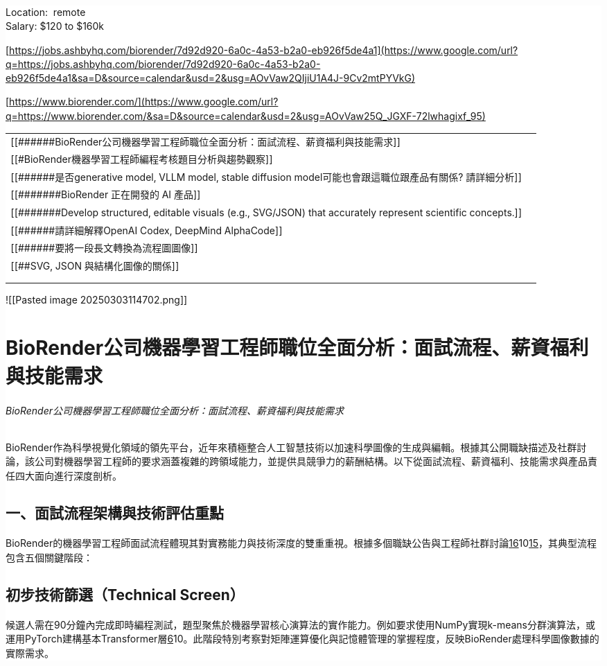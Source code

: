
Location:  remote  
Salary: $120 to $160k

[https://jobs.ashbyhq.com/biorender/7d92d920-6a0c-4a53-b2a0-eb926f5de4a1](https://www.google.com/url?q=https://jobs.ashbyhq.com/biorender/7d92d920-6a0c-4a53-b2a0-eb926f5de4a1&sa=D&source=calendar&usd=2&usg=AOvVaw2QIjiU1A4J-9Cv2mtPYVkG)  
  
[https://www.biorender.com/](https://www.google.com/url?q=https://www.biorender.com/&sa=D&source=calendar&usd=2&usg=AOvVaw25Q_JGXF-72lwhagixf_95)

|                                                                                                                 |     |
| --------------------------------------------------------------------------------------------------------------- | --- |
| [[######BioRender公司機器學習工程師職位全面分析：面試流程、薪資福利與技能需求]]                                                               |     |
| [[#BioRender機器學習工程師編程考核題目分析與趨勢觀察]]                                                                              |     |
| [[######是否generative model, VLLM model, stable diffusion model可能也會跟這職位跟產品有關係? 請詳細分析]]                           |     |
| [[#######BioRender 正在開發的 AI 產品]]                                                                                |     |
| [[#######Develop structured, editable visuals (e.g., SVG/JSON) that accurately represent scientific concepts.]] |     |
| [[######請詳細解釋OpenAI Codex, DeepMind AlphaCode]]                                                                 |     |
| [[######要將一段長文轉換為流程圖圖像]]                                                                                        |     |
| [[##SVG, JSON 與結構化圖像的關係]]                                                                                       |     |
|                                                                                                                 |     |
|                                                                                                                 |     |

![[Pasted image 20250303114702.png]]


# BioRender公司機器學習工程師職位全面分析：面試流程、薪資福利與技能需求

###### BioRender公司機器學習工程師職位全面分析：面試流程、薪資福利與技能需求

BioRender作為科學視覺化領域的領先平台，近年來積極整合人工智慧技術以加速科學圖像的生成與編輯。根據其公開職缺描述及社群討論，該公司對機器學習工程師的要求涵蓋複雜的跨領域能力，並提供具競爭力的薪酬結構。以下從面試流程、薪資福利、技能需求與產品責任四大面向進行深度剖析。

## 一、面試流程架構與技術評估重點

BioRender的機器學習工程師面試流程體現其對實務能力與技術深度的雙重重視。根據多個職缺公告與工程師社群討論[1](https://www.reddit.com/r/ExperiencedDevs/comments/1c7kwl6/anyone_know_what_senior_machine_learning_engineer/)[6](https://www.reddit.com/r/MachineLearning/comments/1958jbm/d_good_ml_eng_question_banks_for_interviews/)10[15](https://neptune.ai/blog/machine-learning-engineer-interview)，其典型流程包含五個關鍵階段：

## 初步技術篩選（Technical Screen）

候選人需在90分鐘內完成即時編程測試，題型聚焦於機器學習核心演算法的實作能力。例如要求使用NumPy實現k-means分群演算法，或運用PyTorch建構基本Transformer層[6](https://www.reddit.com/r/MachineLearning/comments/1958jbm/d_good_ml_eng_question_banks_for_interviews/)10。此階段特別考察對矩陣運算優化與記憶體管理的掌握程度，反映BioRender處理科學圖像數據的實際需求。
